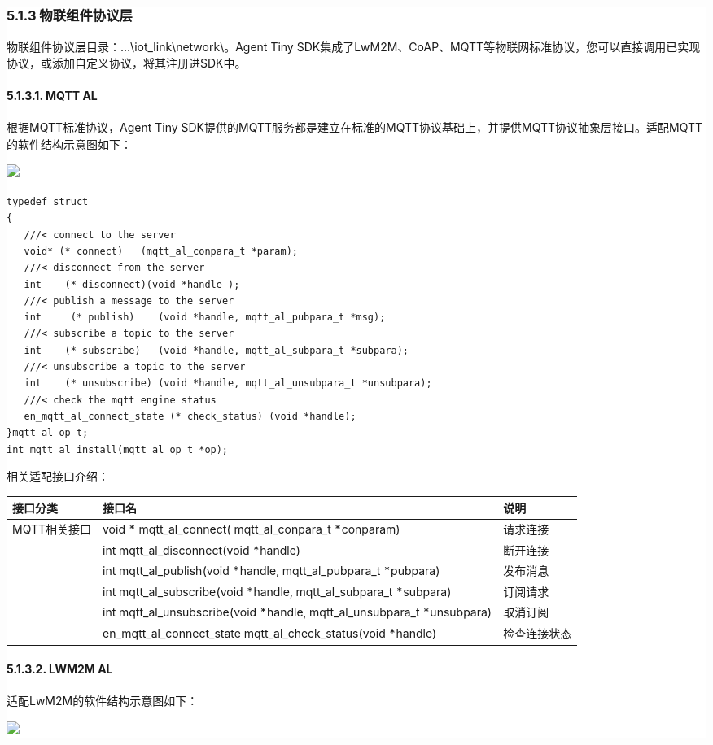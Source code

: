 






### 5.1.3 物联组件协议层
物联组件协议层目录：…\iot_link\network\。Agent Tiny SDK集成了LwM2M、CoAP、MQTT等物联网标准协议，您可以直接调用已实现协议，或添加自定义协议，将其注册进SDK中。
#### 5.1.3.1. MQTT AL

根据MQTT标准协议，Agent Tiny SDK提供的MQTT服务都是建立在标准的MQTT协议基础上，并提供MQTT协议抽象层接口。适配MQTT的软件结构示意图如下：

![](./meta/IoT_Link/sdk/14.png)


    typedef struct
    {
       ///< connect to the server
       void* (* connect)   (mqtt_al_conpara_t *param);
       ///< disconnect from the server
       int    (* disconnect)(void *handle );
       ///< publish a message to the server
       int	   (* publish)    (void *handle, mqtt_al_pubpara_t *msg);
       ///< subscribe a topic to the server
       int    (* subscribe)   (void *handle, mqtt_al_subpara_t *subpara);
       ///< unsubscribe a topic to the server
       int    (* unsubscribe) (void *handle, mqtt_al_unsubpara_t *unsubpara);
       ///< check the mqtt engine status
       en_mqtt_al_connect_state (* check_status) (void *handle);
    }mqtt_al_op_t;
    int mqtt_al_install(mqtt_al_op_t *op);


相关适配接口介绍：

|接口分类|接口名|说明|
|:-|:-|:-|
|MQTT相关接口|void * mqtt_al_connect( mqtt_al_conpara_t *conparam)|请求连接|
||int mqtt_al_disconnect(void *handle)|断开连接|
||int mqtt_al_publish(void *handle, mqtt_al_pubpara_t *pubpara)|发布消息|
||int mqtt_al_subscribe(void *handle, mqtt_al_subpara_t *subpara)|订阅请求|
||int mqtt_al_unsubscribe(void *handle, mqtt_al_unsubpara_t *unsubpara) |取消订阅|
||en_mqtt_al_connect_state mqtt_al_check_status(void *handle)|检查连接状态|


#### 5.1.3.2. LWM2M AL
适配LwM2M的软件结构示意图如下：

![](./meta/IoT_Link/sdk/15.png)
